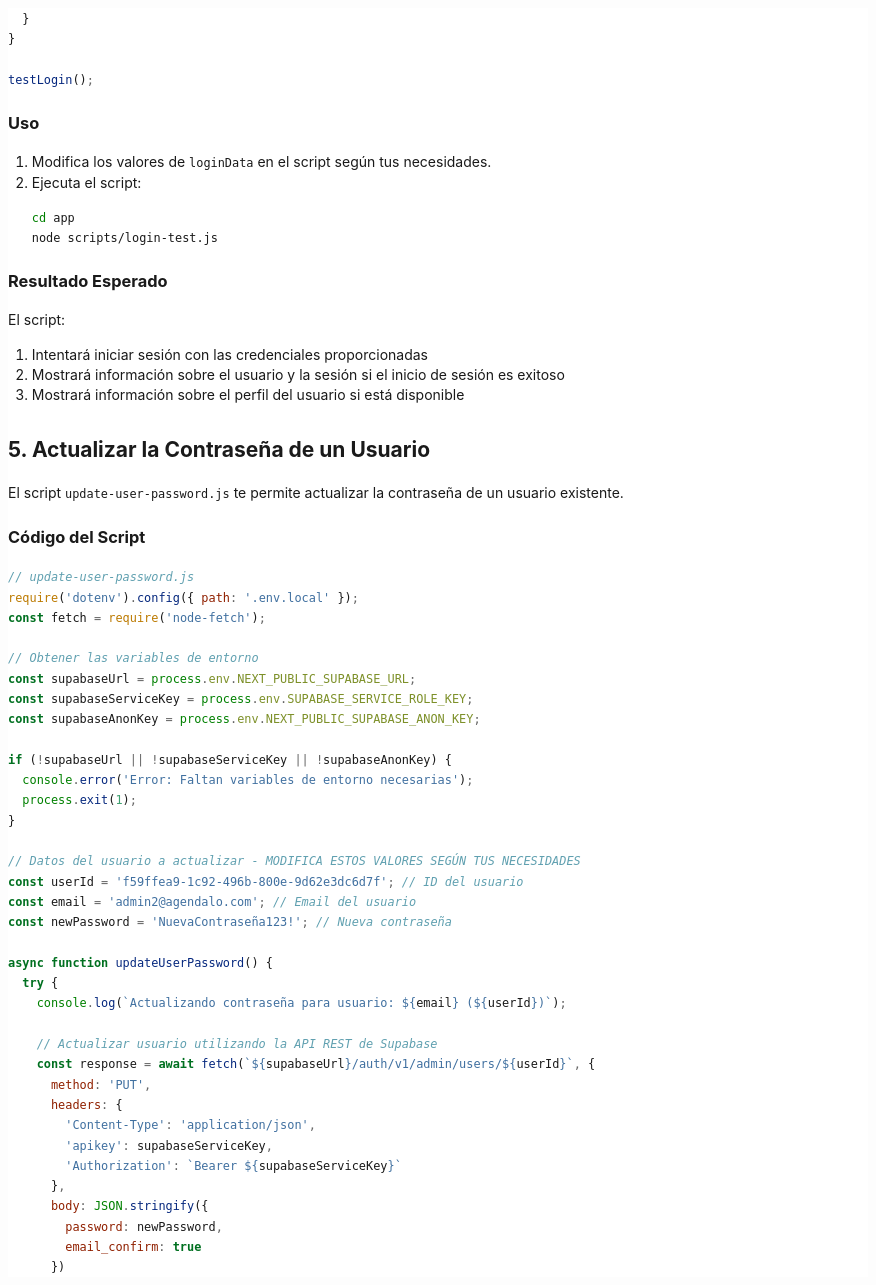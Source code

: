```javascript
  }
}

testLogin();
```

### Uso

1. Modifica los valores de `loginData` en el script según tus necesidades.
2. Ejecuta el script:
   ```bash
   cd app
   node scripts/login-test.js
   ```

### Resultado Esperado

El script:
1. Intentará iniciar sesión con las credenciales proporcionadas
2. Mostrará información sobre el usuario y la sesión si el inicio de sesión es exitoso
3. Mostrará información sobre el perfil del usuario si está disponible

## 5. Actualizar la Contraseña de un Usuario

El script `update-user-password.js` te permite actualizar la contraseña de un usuario existente.

### Código del Script

```javascript
// update-user-password.js
require('dotenv').config({ path: '.env.local' });
const fetch = require('node-fetch');

// Obtener las variables de entorno
const supabaseUrl = process.env.NEXT_PUBLIC_SUPABASE_URL;
const supabaseServiceKey = process.env.SUPABASE_SERVICE_ROLE_KEY;
const supabaseAnonKey = process.env.NEXT_PUBLIC_SUPABASE_ANON_KEY;

if (!supabaseUrl || !supabaseServiceKey || !supabaseAnonKey) {
  console.error('Error: Faltan variables de entorno necesarias');
  process.exit(1);
}

// Datos del usuario a actualizar - MODIFICA ESTOS VALORES SEGÚN TUS NECESIDADES
const userId = 'f59ffea9-1c92-496b-800e-9d62e3dc6d7f'; // ID del usuario
const email = 'admin2@agendalo.com'; // Email del usuario
const newPassword = 'NuevaContraseña123!'; // Nueva contraseña

async function updateUserPassword() {
  try {
    console.log(`Actualizando contraseña para usuario: ${email} (${userId})`);
    
    // Actualizar usuario utilizando la API REST de Supabase
    const response = await fetch(`${supabaseUrl}/auth/v1/admin/users/${userId}`, {
      method: 'PUT',
      headers: {
        'Content-Type': 'application/json',
        'apikey': supabaseServiceKey,
        'Authorization': `Bearer ${supabaseServiceKey}`
      },
      body: JSON.stringify({
        password: newPassword,
        email_confirm: true
      })
```